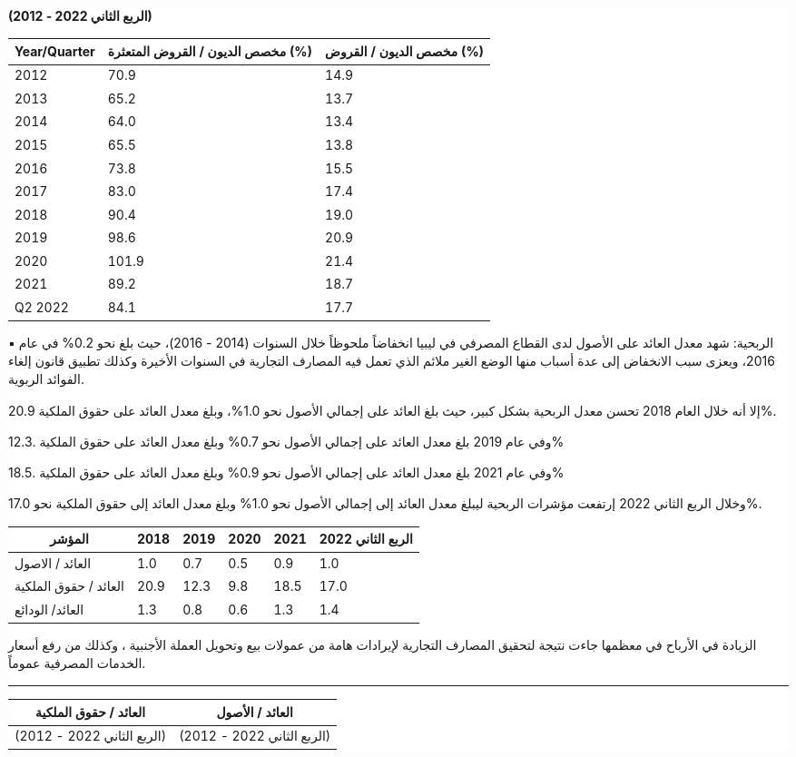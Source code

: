 **(2012 - الربع الثاني 2022)**

| Year/Quarter | مخصص الديون / القروض المتعثرة (%) | مخصص الديون / القروض (%) |
| ------------ | --------------------------------- | ------------------------ |
| 2012         | 70.9                              | 14.9                     |
| 2013         | 65.2                              | 13.7                     |
| 2014         | 64.0                              | 13.4                     |
| 2015         | 65.5                              | 13.8                     |
| 2016         | 73.8                              | 15.5                     |
| 2017         | 83.0                              | 17.4                     |
| 2018         | 90.4                              | 19.0                     |
| 2019         | 98.6                              | 20.9                     |
| 2020         | 101.9                             | 21.4                     |
| 2021         | 89.2                              | 18.7                     |
| Q2 2022      | 84.1                              | 17.7                     |

▪ الربحية: شهد معدل العائد على الأصول لدى القطاع المصرفي في ليبيا انخفاضاً ملحوظاً خلال السنوات
(2014 - 2016)، حيث بلغ نحو 0.2% في عام 2016، ويعزى سبب الانخفاض إلى عدة أسباب منها الوضع الغير ملائم الذي تعمل فيه المصارف التجارية في السنوات الأخيرة وكذلك تطبيق قانون إلغاء
الفوائد الربوية.

إلا أنه خلال العام 2018 تحسن معدل الربحية بشكل كبير، حيث بلغ العائد على إجمالي الأصول نحو
1.0%، وبلغ معدل العائد على حقوق الملكية 20.9%.

وفي عام 2019 بلغ معدل العائد على إجمالي الأصول نحو 0.7% وبلغ معدل العائد على حقوق الملكية
.12.3%

وفي عام 2021 بلغ معدل العائد على إجمالي الأصول نحو 0.9% وبلغ معدل العائد على حقوق الملكية
.18.5%

وخلال الربع الثاني 2022 إرتفعت مؤشرات الربحية ليبلغ معدل العائد إلى إجمالي الأصول نحو 1.0%
وبلغ معدل العائد إلى حقوق الملكية نحو 17.0%.

| المؤشر                | 2018 | 2019 | 2020 | 2021 | الربع الثاني 2022 |
| --------------------- | ---- | ---- | ---- | ---- | ----------------- |
| العائد / الاصول       | 1.0  | 0.7  | 0.5  | 0.9  | 1.0               |
| العائد / حقوق الملكية | 20.9 | 12.3 | 9.8  | 18.5 | 17.0              |
| العائد/ الودائع       | 1.3  | 0.8  | 0.6  | 1.3  | 1.4               |

الزيادة في الأرباح في معظمها جاءت نتيجة لتحقيق المصارف التجارية لإيرادات هامة من عمولات بيع
وتحويل العملة الأجنبية ، وكذلك من رفع أسعار الخدمات المصرفية عموماً.

---

| العائد / حقوق الملكية      | العائد / الأصول            |
| -------------------------- | -------------------------- |
| (2012 - الربع الثاني 2022) | (2012 - الربع الثاني 2022) |

